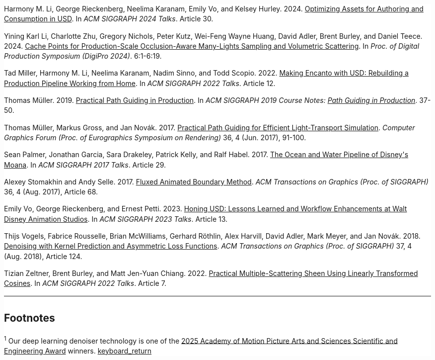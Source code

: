 Harmony M. Li, George Rieckenberg, Neelima Karanam, Emily Vo, and Kelsey Hurley. 2024. [Optimizing Assets for Authoring and Consumption in USD](https://doi.org/10.1145/3641233.3664335). In _ACM SIGGRAPH 2024 Talks_. Article 30.

Yining Karl Li, Charlotte Zhu, Gregory Nichols, Peter Kutz, Wei-Feng Wayne Huang, David Adler, Brent Burley, and Daniel Teece. 2024. [Cache Points for Production-Scale Occlusion-Aware Many-Lights Sampling and Volumetric Scattering](https://doi.org/10.1145/3665320.3670993). In _Proc. of Digital Production Symposium (DigiPro 2024)_. 6:1-6:19.

Tad Miller, Harmony M. Li, Neelima Karanam, Nadim Sinno, and Todd Scopio. 2022. [Making Encanto with USD: Rebuilding a Production Pipeline Working from Home](https://doi.org/10.1145/3532836.3536236). In _ACM SIGGRAPH 2022 Talks_. Article 12.

Thomas Müller. 2019. [Practical Path Guiding in Production](https://cgg.mff.cuni.cz/~jaroslav/papers/2019-path-guiding-course/index.htm). In _ACM SIGGRAPH 2019 Course Notes: [Path Guiding in Production](https://cgg.mff.cuni.cz/~jaroslav/papers/2019-path-guiding-course/index.htm)_. 37-50.

Thomas Müller, Markus Gross, and Jan Novák. 2017. [Practical Path Guiding for Efficient Light-Transport Simulation](https://doi.org/10.1111/cgf.13227). _Computer Graphics Forum (Proc. of Eurographics Symposium on Rendering)_ 36, 4 (Jun. 2017), 91-100.

Sean Palmer, Jonathan Garcia, Sara Drakeley, Patrick Kelly, and Ralf Habel. 2017. [The Ocean and Water Pipeline of Disney's Moana](https://doi.org/10.1145/3084363.3085067). In _ACM SIGGRAPH 2017 Talks_. Article 29.

Alexey Stomakhin and Andy Selle. 2017. [Fluxed Animated Boundary Method](https://doi.org/10.1145/3072959.3073597). _ACM Transactions on Graphics (Proc. of SIGGRAPH)_ 36, 4 (Aug. 2017), Article 68.

Emily Vo, George Rieckenberg, and Ernest Petti. 2023. [Honing USD: Lessons Learned and Workflow Enhancements at Walt Disney Animation Studios](https://doi.org/10.1145/3587421.3595421). In _ACM SIGGRAPH 2023 Talks_. Article 13.

Thijs Vogels, Fabrice Rousselle, Brian McWilliams, Gerhard Röthlin, Alex Harvill, David Adler, Mark Meyer, and Jan Novák. 2018. [Denoising with Kernel Prediction and Asymmetric Loss Functions](https://doi.org/10.1145/3197517.3201388). _ACM Transactions on Graphics (Proc. of SIGGRAPH)_ 37, 4 (Aug. 2018), Article 124.

Tizian Zeltner, Brent Burley, and Matt Jen-Yuan Chiang. 2022. [Practical Multiple-Scattering Sheen Using Linearly Transformed Cosines](https://doi.org/10.1145/3532836.3536240). In _ACM SIGGRAPH 2022 Talks_. Article 7.

---

## Footnotes

<sup id="2024-12-18-moana-2-footnote-1">1</sup> Our deep learning denoiser technology is one of the <a href="https://press.oscars.org/news/14-achievements-be-honored-scientific-and-technical-awardsr">2025 Academy of Motion Picture Arts and Sciences Scientific and Engineering Award</a> winners.
<a href="#2024-12-18-moana-2-footnote-1-backlink"><span class="material-symbols-outlined">keyboard_return</span></a>
